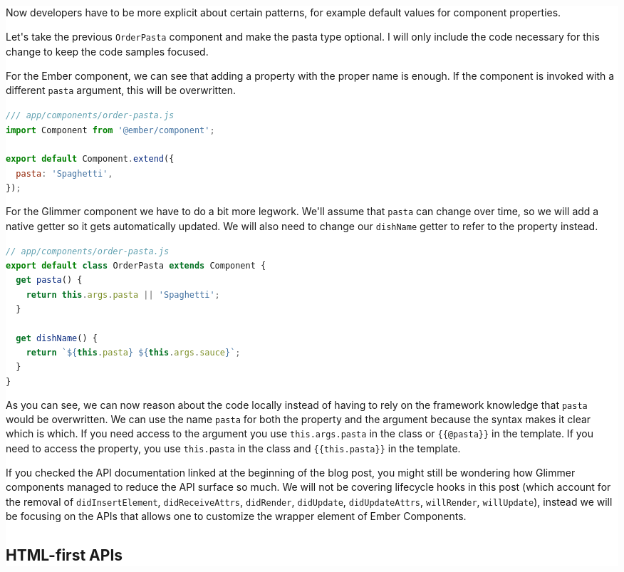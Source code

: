 Now developers have to be more explicit about certain patterns, for example
default values for component properties.

Let's take the previous `OrderPasta` component and make the pasta type optional.
I will only include the code necessary for this change to keep the code samples
focused.

For the Ember component, we can see that adding a property with the proper name
is enough. If the component is invoked with a different `pasta` argument, this
will be overwritten.

```javascript
/// app/components/order-pasta.js
import Component from '@ember/component';

export default Component.extend({
  pasta: 'Spaghetti',
});
```

For the Glimmer component we have to do a bit more legwork. We'll assume that
`pasta` can change over time, so we will add a native getter so it gets
automatically updated. We will also need to change our `dishName` getter to
refer to the property instead.

```javascript
// app/components/order-pasta.js
export default class OrderPasta extends Component {
  get pasta() {
    return this.args.pasta || 'Spaghetti';
  }

  get dishName() {
    return `${this.pasta} ${this.args.sauce}`;
  }
}
```

As you can see, we can now reason about the code locally instead of having to
rely on the framework knowledge that `pasta` would be overwritten. We can use
the name `pasta` for both the property and the argument because the syntax makes
it clear which is which. If you need access to the argument you use
`this.args.pasta` in the class or `{{@pasta}}` in the template. If you need to
access the property, you use `this.pasta` in the class and `{{this.pasta}}` in
the template.

If you checked the API documentation linked at the beginning of the blog post,
you might still be wondering how Glimmer components managed to reduce the API
surface so much. We will not be covering lifecycle hooks in this post (which
account for the removal of `didInsertElement`, `didReceiveAttrs`, `didRender`,
`didUpdate`, `didUpdateAttrs`, `willRender`, `willUpdate`), instead we will be
focusing on the APIs that allows one to customize the wrapper element of Ember
Components.

## HTML-first APIs
